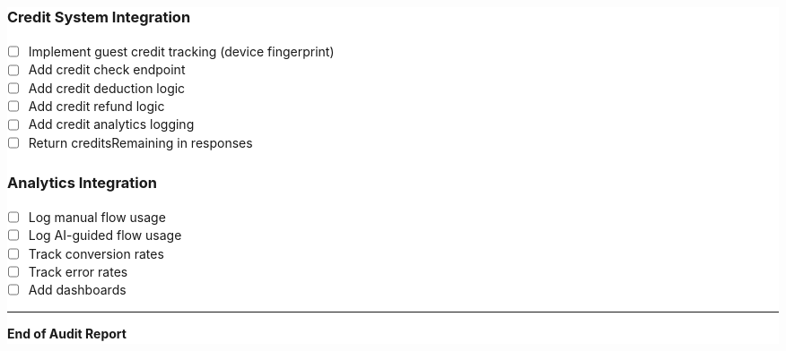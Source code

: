 ### Credit System Integration

- [ ] Implement guest credit tracking (device fingerprint)
- [ ] Add credit check endpoint
- [ ] Add credit deduction logic
- [ ] Add credit refund logic
- [ ] Add credit analytics logging
- [ ] Return creditsRemaining in responses

### Analytics Integration

- [ ] Log manual flow usage
- [ ] Log AI-guided flow usage
- [ ] Track conversion rates
- [ ] Track error rates
- [ ] Add dashboards

---

**End of Audit Report**

